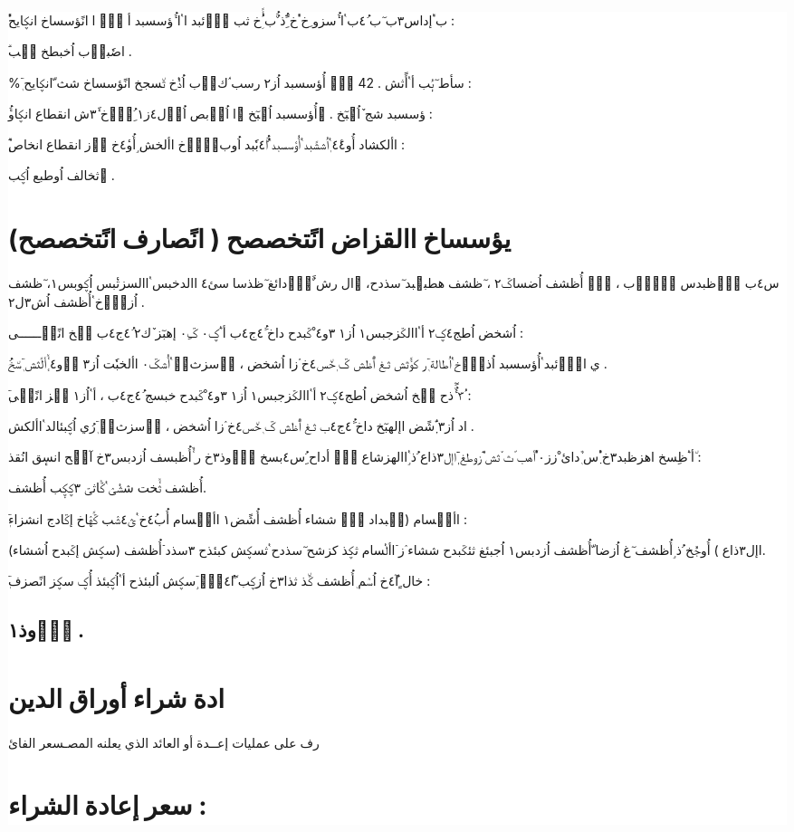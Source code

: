 ًُٜٝب    ًٝإداس٣ب    ٓب ٤ُب   ٝا ُٔسزو ِخ     ُٝخ  َُِٓذ     ٌُب ًُِٔٔٞخ ثب      ٤ُٜئبد ا ٝا        ُٔؤسسبد أ ٢ٛٝ ا               انًؤسساخ انؼايح :

ٓٞاصٗبرٜب اُخبطخ ثٜب .

% ٖٓسأط ٓبُٜب أ ٝأًثش .                  42    ٢ٛٝ أُؤسسبد اُز٢ رسب ْٛك٤ٜب اُذُٝخ ث٘سجخ                           انًؤسساخ شث ّانؼايح :

ُٔؤسسبد شج ٚاُؼبٓخ .              ٝأُؤسسبد اُؼبٓخ ٝا              اُدٜبص اُز٘ل٤ز١ ُِذُٝخ            َٔ٣ش     انقطاع انؼاو :

ٌٕٖٞٓاألكشاد أُو٤ٔ٤ ٖٝاُششًبد ٝأُؤسسبد ٝا٤ٌُبٗبد اُوب٤ٗٞٗخ األخش ٟأُو٤ٔخ       ٣ٝز                                                   انقطاع انخاص :

ثخالف اُوطبع اُؼب ّ.

# يؤسساخ االقزاض انًتخصصح ( انًصارف انًتخصصح)

س٤ب ٖٓٓظبدس آٞاُٜب ، ٢ٛٝ أُظشف اُضساػ٢ ، ٓظشف هطبػبد ٓسذدح، ٝال رش ٌَاُٞدائغ ٓظذسا سئ٤ االدخبس ٝاالسزثٔبس اُؼوبس١، ٓظشف اُز٤ٔ٘خ ٝأُظشف اُش٣ل٢ .

اُشخض اُطج٤ؼ٢ أ ٝاالػزجبس١ اُز١ ٣و٤ ْػبدح داخ ٤َُج٤ب أ ٝٓؼ٠ ػ٠ِ إهبٓز ٚك٢ ٤ُج٤ب س٘خ                                                             انًقٛــــــى :

ُي ا٤ُٜئبد ٝأُؤسسبد اُذ٤ُٝخ ٝاُطالة                            ٖٓر   كؤًثش ثـغ اُ٘ظش ػ ٖخ٘س٤خ ٛزا اُشخض ، ٣ٝسزث٠٘ ٝأُشػ٠ األخبٗت اُز٣ ٣ٖو٤ ٕٔٞألًثش ٖٓس٘خ .

ٖٓ٣ُْ ٌَٔٓذح س٘خ اُشخض اُطج٤ؼ٢ أ ٝاالػزجبس١ اُز١ ٣و٤ ْػبدح خبسج ٤ُج٤ب ، أ ٝاُز١                                                               غٛز انًقٛى :

اد اُز٣ ُْٖٜٓشًض           اإلهبٓخ داخ ٤َُج٤ب ثـغ اُ٘ظش ػ ٖخ٘س٤خ ٛزا اُشخض ، ٣ٝسزث٠٘ ٖٓرُي اُؼبئالد ٝاألكش .

أ ٝٓظِسخ اهزظبد٣خ ُْٜٝس ٌٖدائ ْزز٠ ُٝٞأهب ّث ٚثش ٌَٓزوطغ ٖٖٓٓاإل٣ذاع ُذ ٟٝاالهزشاع          ٢ٛٝ أداح ُِس٤بسخ اُ٘وذ٣خ ر ٌٖٔأُظبسف اُزدبس٣خ                                                آنٛح انسٕق انُقذ ٘:

أُظشف ثٔٞخت ششٝؽ ٝػٞاثؾ ٣ؼؼٜب أُظشف.

ٖٓاألٝسام (شٜبداد          ٢ٛٝ ششاء أُظشف أُشًض١ األٝسام أُب٤ُخ ٝؿ٤شٛب                                                   ػًهٛاخ إػادج انشزاء :

اإل٣ذاع ) أُوجُٞخ ُذ ٟأُظشف ٓغ اُزضا ّأُظشف اُزدبس١ اُجبئغ ثئػبدح ششاء ٛز ٙاألٝسام ثؼذ كزشح ٓسذدح ٝثسؼش كبئذح ٣سذد ٙأُظشف (سؼش إػبدح اُششاء).

ٖٓخال ٍآ٤ُخ اُسٞم ٖأُظشف ػ٘ذ ثذا٣خ اُزؼب َٓا٢ٓٞ٤ُ                                        ِٖٓسؼش اُلبئذح أ ٝاُؼبئذ أُؼ                  سؼز انًصزف :

اُ٘وذ١ .
---
# ادة شراء أوراق الدين

رف على عمليات إعــدة أو العائد الذي يعلنه المصـسعر الفائ

# سعر إعادة الشراء :
